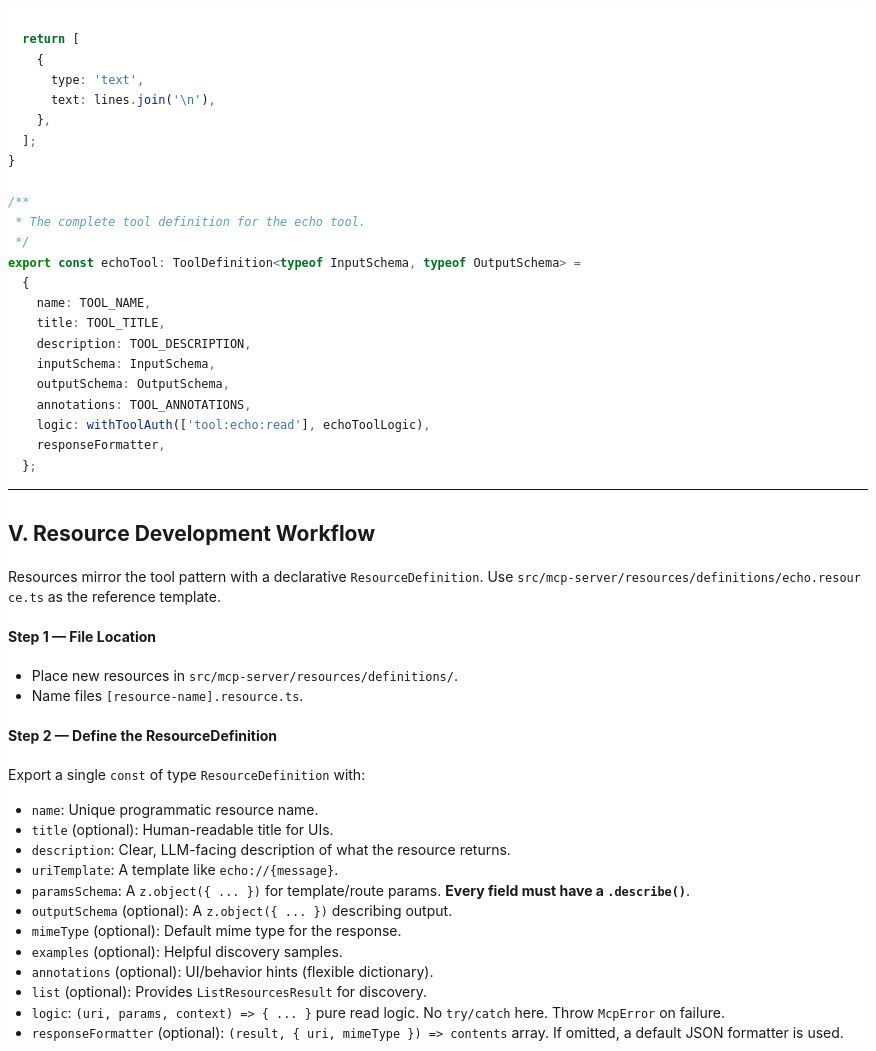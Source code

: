 ```ts

  return [
    {
      type: 'text',
      text: lines.join('\n'),
    },
  ];
}

/**
 * The complete tool definition for the echo tool.
 */
export const echoTool: ToolDefinition<typeof InputSchema, typeof OutputSchema> =
  {
    name: TOOL_NAME,
    title: TOOL_TITLE,
    description: TOOL_DESCRIPTION,
    inputSchema: InputSchema,
    outputSchema: OutputSchema,
    annotations: TOOL_ANNOTATIONS,
    logic: withToolAuth(['tool:echo:read'], echoToolLogic),
    responseFormatter,
  };
```

---

## V. Resource Development Workflow

Resources mirror the tool pattern with a declarative `ResourceDefinition`. Use `src/mcp-server/resources/definitions/echo.resource.ts` as the reference template.

#### Step 1 — File Location

- Place new resources in `src/mcp-server/resources/definitions/`.
- Name files `[resource-name].resource.ts`.

#### Step 2 — Define the ResourceDefinition

Export a single `const` of type `ResourceDefinition` with:

- `name`: Unique programmatic resource name.
- `title` (optional): Human-readable title for UIs.
- `description`: Clear, LLM-facing description of what the resource returns.
- `uriTemplate`: A template like `echo://{message}`.
- `paramsSchema`: A `z.object({ ... })` for template/route params. **Every field must have a `.describe()`**.
- `outputSchema` (optional): A `z.object({ ... })` describing output.
- `mimeType` (optional): Default mime type for the response.
- `examples` (optional): Helpful discovery samples.
- `annotations` (optional): UI/behavior hints (flexible dictionary).
- `list` (optional): Provides `ListResourcesResult` for discovery.
- `logic`: `(uri, params, context) => { ... }` pure read logic. No `try/catch` here. Throw `McpError` on failure.
- `responseFormatter` (optional): `(result, { uri, mimeType }) => contents` array. If omitted, a default JSON formatter is used.
